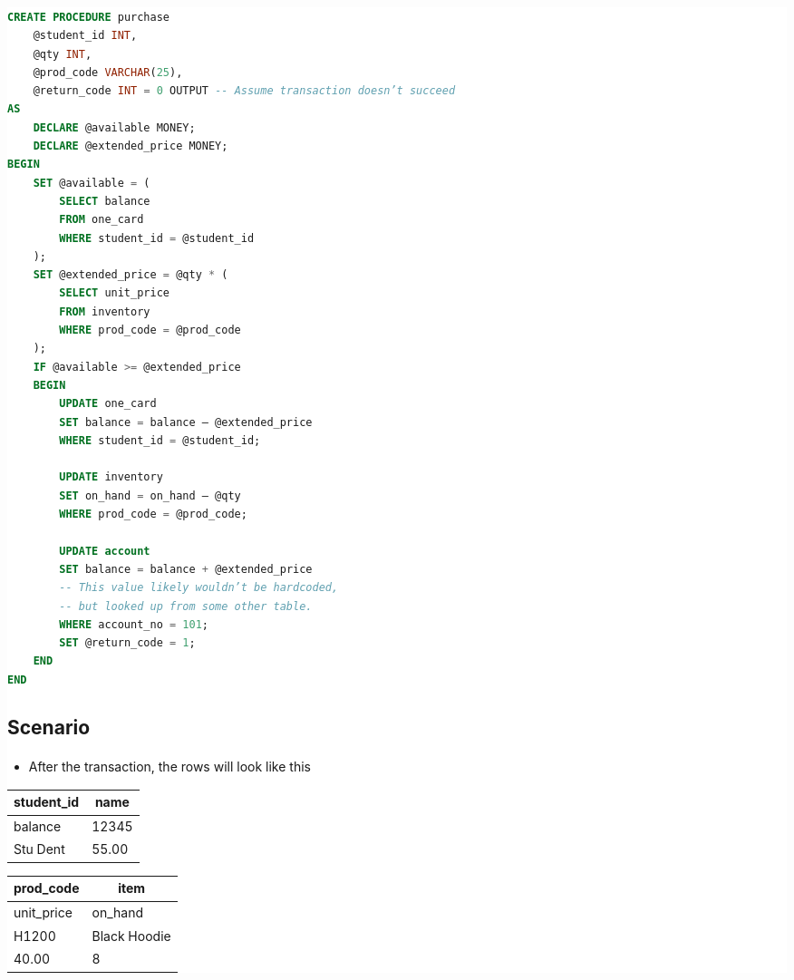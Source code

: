 ```sql
CREATE PROCEDURE purchase
    @student_id INT,
    @qty INT,
    @prod_code VARCHAR(25),
    @return_code INT = 0 OUTPUT -- Assume transaction doesn’t succeed
AS
    DECLARE @available MONEY;
    DECLARE @extended_price MONEY;
BEGIN
    SET @available = (
        SELECT balance
        FROM one_card
        WHERE student_id = @student_id
    );
    SET @extended_price = @qty * (
        SELECT unit_price
        FROM inventory
        WHERE prod_code = @prod_code
    );
    IF @available >= @extended_price
    BEGIN
        UPDATE one_card
        SET balance = balance – @extended_price
        WHERE student_id = @student_id;

        UPDATE inventory
        SET on_hand = on_hand – @qty
        WHERE prod_code = @prod_code;

        UPDATE account
        SET balance = balance + @extended_price
        -- This value likely wouldn’t be hardcoded,
        -- but looked up from some other table.
        WHERE account_no = 101;
        SET @return_code = 1;
    END
END
```

## Scenario

- After the transaction, the rows will look like this

| student_id | name  |
| ---------- | ----- |
| balance    | 12345 |
| Stu Dent   | 55.00 |

| prod_code  | item         |
| ---------- | ------------ |
| unit_price | on_hand      |
| H1200      | Black Hoodie |
| 40.00      | 8            |
